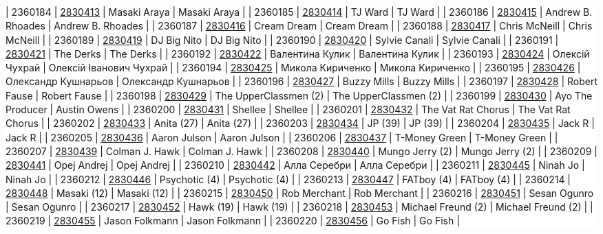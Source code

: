 | 2360184 | [2830413](https://www.discogs.com/artist/2830413) | Masaki Araya | Masaki Araya |
| 2360185 | [2830414](https://www.discogs.com/artist/2830414) | TJ Ward | TJ Ward |
| 2360186 | [2830415](https://www.discogs.com/artist/2830415) | Andrew B. Rhoades | Andrew B. Rhoades |
| 2360187 | [2830416](https://www.discogs.com/artist/2830416) | Cream Dream | Cream Dream |
| 2360188 | [2830417](https://www.discogs.com/artist/2830417) | Chris McNeill | Chris McNeill |
| 2360189 | [2830419](https://www.discogs.com/artist/2830419) | DJ Big Nito | DJ Big Nito |
| 2360190 | [2830420](https://www.discogs.com/artist/2830420) | Sylvie Canali | Sylvie Canali |
| 2360191 | [2830421](https://www.discogs.com/artist/2830421) | The Derks | The Derks |
| 2360192 | [2830422](https://www.discogs.com/artist/2830422) | Валентина Кулик | Валентина Кулик |
| 2360193 | [2830424](https://www.discogs.com/artist/2830424) | Олексій Чухрай | Олексій Іванович Чухрай |
| 2360194 | [2830425](https://www.discogs.com/artist/2830425) | Микола Кириченко | Микола Кириченко |
| 2360195 | [2830426](https://www.discogs.com/artist/2830426) | Олександр Кушнарьов | Олександр Кушнарьов |
| 2360196 | [2830427](https://www.discogs.com/artist/2830427) | Buzzy Mills | Buzzy Mills |
| 2360197 | [2830428](https://www.discogs.com/artist/2830428) | Robert Fause | Robert Fause |
| 2360198 | [2830429](https://www.discogs.com/artist/2830429) | The UpperClassmen (2) | The UpperClassmen (2) |
| 2360199 | [2830430](https://www.discogs.com/artist/2830430) | Ayo The Producer | Austin Owens |
| 2360200 | [2830431](https://www.discogs.com/artist/2830431) | Shellee | Shellee |
| 2360201 | [2830432](https://www.discogs.com/artist/2830432) | The Vat Rat Chorus | The Vat Rat Chorus |
| 2360202 | [2830433](https://www.discogs.com/artist/2830433) | Anita (27) | Anita (27) |
| 2360203 | [2830434](https://www.discogs.com/artist/2830434) | JP (39) | JP (39) |
| 2360204 | [2830435](https://www.discogs.com/artist/2830435) | Jack R | Jack R |
| 2360205 | [2830436](https://www.discogs.com/artist/2830436) | Aaron Julson | Aaron Julson |
| 2360206 | [2830437](https://www.discogs.com/artist/2830437) | T-Money Green | T-Money Green |
| 2360207 | [2830439](https://www.discogs.com/artist/2830439) | Colman J. Hawk | Colman J. Hawk |
| 2360208 | [2830440](https://www.discogs.com/artist/2830440) | Mungo Jerry (2) | Mungo Jerry (2) |
| 2360209 | [2830441](https://www.discogs.com/artist/2830441) | Opej Andrej | Opej Andrej |
| 2360210 | [2830442](https://www.discogs.com/artist/2830442) | Алла Серебри | Алла Серебри |
| 2360211 | [2830445](https://www.discogs.com/artist/2830445) | Ninah Jo | Ninah Jo |
| 2360212 | [2830446](https://www.discogs.com/artist/2830446) | Psychotic (4) | Psychotic (4) |
| 2360213 | [2830447](https://www.discogs.com/artist/2830447) | FATboy (4) | FATboy (4) |
| 2360214 | [2830448](https://www.discogs.com/artist/2830448) | Masaki (12) | Masaki (12) |
| 2360215 | [2830450](https://www.discogs.com/artist/2830450) | Rob Merchant | Rob Merchant |
| 2360216 | [2830451](https://www.discogs.com/artist/2830451) | Sesan Ogunro | Sesan Ogunro |
| 2360217 | [2830452](https://www.discogs.com/artist/2830452) | Hawk (19) | Hawk (19) |
| 2360218 | [2830453](https://www.discogs.com/artist/2830453) | Michael Freund (2) | Michael Freund (2) |
| 2360219 | [2830455](https://www.discogs.com/artist/2830455) | Jason Folkmann | Jason Folkmann |
| 2360220 | [2830456](https://www.discogs.com/artist/2830456) | Go Fish | Go Fish |